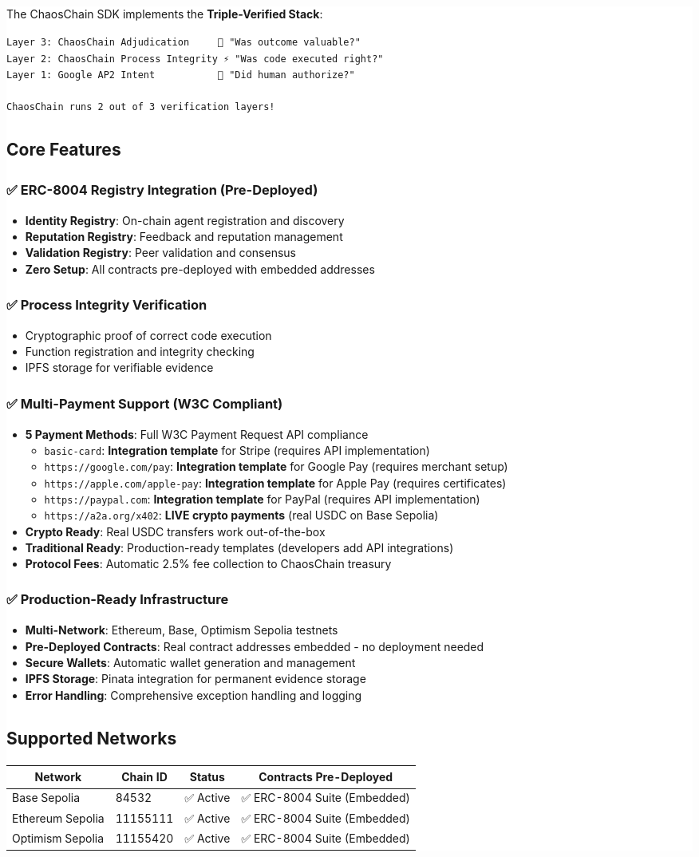 The ChaosChain SDK implements the **Triple-Verified Stack**:

```
Layer 3: ChaosChain Adjudication     🎯 "Was outcome valuable?"
Layer 2: ChaosChain Process Integrity ⚡ "Was code executed right?"  
Layer 1: Google AP2 Intent           📝 "Did human authorize?"

ChaosChain runs 2 out of 3 verification layers!
```

##  Core Features

### ✅ ERC-8004 Registry Integration (Pre-Deployed)
- **Identity Registry**: On-chain agent registration and discovery
- **Reputation Registry**: Feedback and reputation management  
- **Validation Registry**: Peer validation and consensus
- **Zero Setup**: All contracts pre-deployed with embedded addresses

### ✅ Process Integrity Verification
- Cryptographic proof of correct code execution
- Function registration and integrity checking
- IPFS storage for verifiable evidence

### ✅ Multi-Payment Support (W3C Compliant)
- **5 Payment Methods**: Full W3C Payment Request API compliance
  - `basic-card`: **Integration template** for Stripe (requires API implementation)
  - `https://google.com/pay`: **Integration template** for Google Pay (requires merchant setup)
  - `https://apple.com/apple-pay`: **Integration template** for Apple Pay (requires certificates)
  - `https://paypal.com`: **Integration template** for PayPal (requires API implementation)
  - `https://a2a.org/x402`: **LIVE crypto payments** (real USDC on Base Sepolia)
- **Crypto Ready**: Real USDC transfers work out-of-the-box
- **Traditional Ready**: Production-ready templates (developers add API integrations)
- **Protocol Fees**: Automatic 2.5% fee collection to ChaosChain treasury

### ✅ Production-Ready Infrastructure
- **Multi-Network**: Ethereum, Base, Optimism Sepolia testnets
- **Pre-Deployed Contracts**: Real contract addresses embedded - no deployment needed
- **Secure Wallets**: Automatic wallet generation and management
- **IPFS Storage**: Pinata integration for permanent evidence storage
- **Error Handling**: Comprehensive exception handling and logging

## Supported Networks

| Network | Chain ID | Status | Contracts Pre-Deployed |
|---------|----------|--------|------------------------|
| Base Sepolia | 84532 | ✅ Active | ✅ ERC-8004 Suite (Embedded) |
| Ethereum Sepolia | 11155111 | ✅ Active | ✅ ERC-8004 Suite (Embedded) |
| Optimism Sepolia | 11155420 | ✅ Active | ✅ ERC-8004 Suite (Embedded) |
